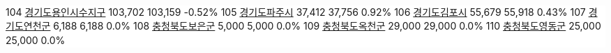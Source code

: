   <tr class="item">
    <td>104</td>
    <td><a href="/apt/경기도용인시수지구">경기도용인시수지구</a></td>
    <td>103,702</td>
    <td>103,159</td>
    <td>-0.52%</td>
  </tr>

  <tr class="item">
    <td>105</td>
    <td><a href="/apt/경기도파주시">경기도파주시</a></td>
    <td>37,412</td>
    <td>37,756</td>
    <td>0.92%</td>
  </tr>

  <tr class="item">
    <td>106</td>
    <td><a href="/apt/경기도김포시">경기도김포시</a></td>
    <td>55,679</td>
    <td>55,918</td>
    <td>0.43%</td>
  </tr>

  <tr class="item">
    <td>107</td>
    <td><a href="/apt/경기도연천군">경기도연천군</a></td>
    <td>6,188</td>
    <td>6,188</td>
    <td>0.0%</td>
  </tr>

  <tr class="item">
    <td>108</td>
    <td><a href="/apt/충청북도보은군">충청북도보은군</a></td>
    <td>5,000</td>
    <td>5,000</td>
    <td>0.0%</td>
  </tr>

  <tr class="item">
    <td>109</td>
    <td><a href="/apt/충청북도옥천군">충청북도옥천군</a></td>
    <td>29,000</td>
    <td>29,000</td>
    <td>0.0%</td>
  </tr>

  <tr class="item">
    <td>110</td>
    <td><a href="/apt/충청북도영동군">충청북도영동군</a></td>
    <td>25,000</td>
    <td>25,000</td>
    <td>0.0%</td>
  </tr>
